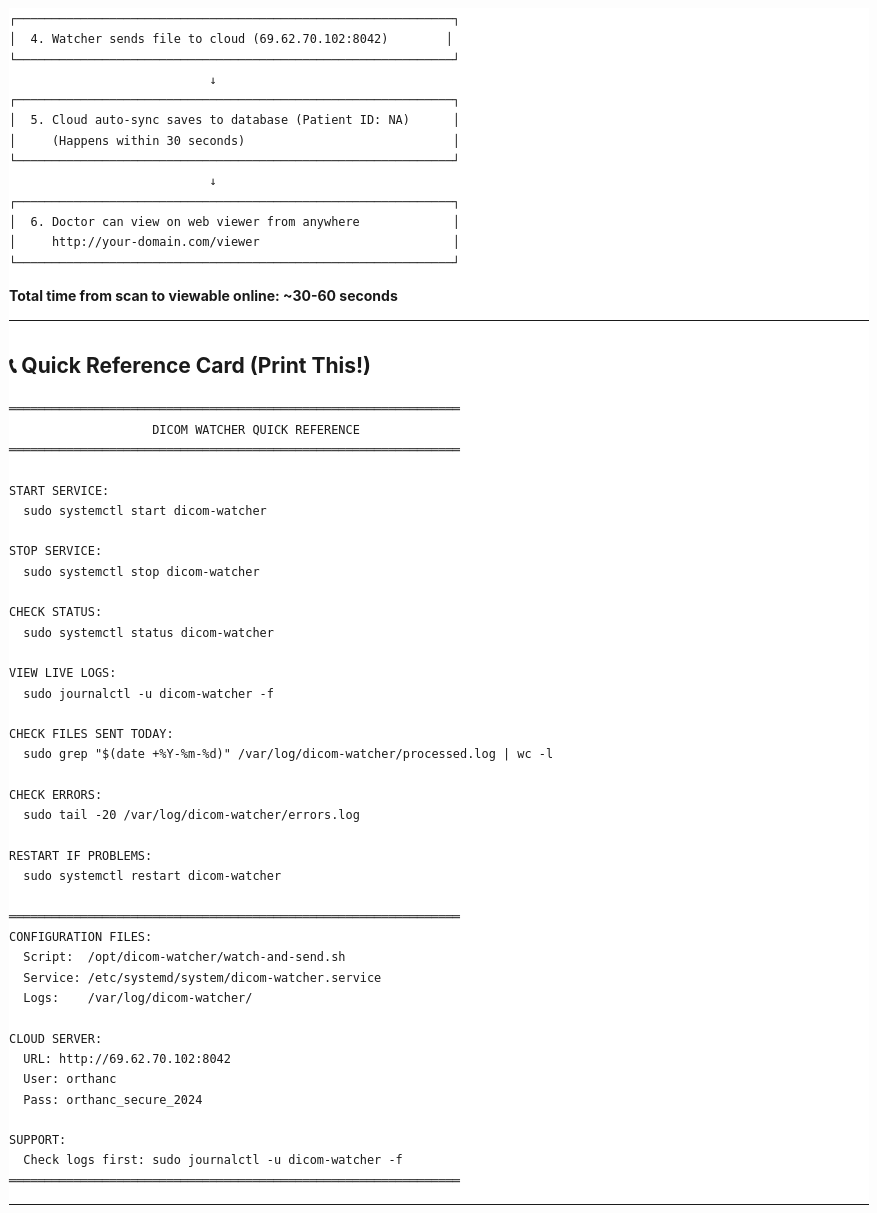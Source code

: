 ```
┌─────────────────────────────────────────────────────────────┐
│  4. Watcher sends file to cloud (69.62.70.102:8042)        │
└─────────────────────────────────────────────────────────────┘
                            ↓
┌─────────────────────────────────────────────────────────────┐
│  5. Cloud auto-sync saves to database (Patient ID: NA)      │
│     (Happens within 30 seconds)                             │
└─────────────────────────────────────────────────────────────┘
                            ↓
┌─────────────────────────────────────────────────────────────┐
│  6. Doctor can view on web viewer from anywhere             │
│     http://your-domain.com/viewer                           │
└─────────────────────────────────────────────────────────────┘
```

**Total time from scan to viewable online: ~30-60 seconds**

---

## 📞 Quick Reference Card (Print This!)

```
═══════════════════════════════════════════════════════════════
                    DICOM WATCHER QUICK REFERENCE
═══════════════════════════════════════════════════════════════

START SERVICE:
  sudo systemctl start dicom-watcher

STOP SERVICE:
  sudo systemctl stop dicom-watcher

CHECK STATUS:
  sudo systemctl status dicom-watcher

VIEW LIVE LOGS:
  sudo journalctl -u dicom-watcher -f

CHECK FILES SENT TODAY:
  sudo grep "$(date +%Y-%m-%d)" /var/log/dicom-watcher/processed.log | wc -l

CHECK ERRORS:
  sudo tail -20 /var/log/dicom-watcher/errors.log

RESTART IF PROBLEMS:
  sudo systemctl restart dicom-watcher

═══════════════════════════════════════════════════════════════
CONFIGURATION FILES:
  Script:  /opt/dicom-watcher/watch-and-send.sh
  Service: /etc/systemd/system/dicom-watcher.service
  Logs:    /var/log/dicom-watcher/

CLOUD SERVER:
  URL: http://69.62.70.102:8042
  User: orthanc
  Pass: orthanc_secure_2024

SUPPORT:
  Check logs first: sudo journalctl -u dicom-watcher -f
═══════════════════════════════════════════════════════════════
```

---